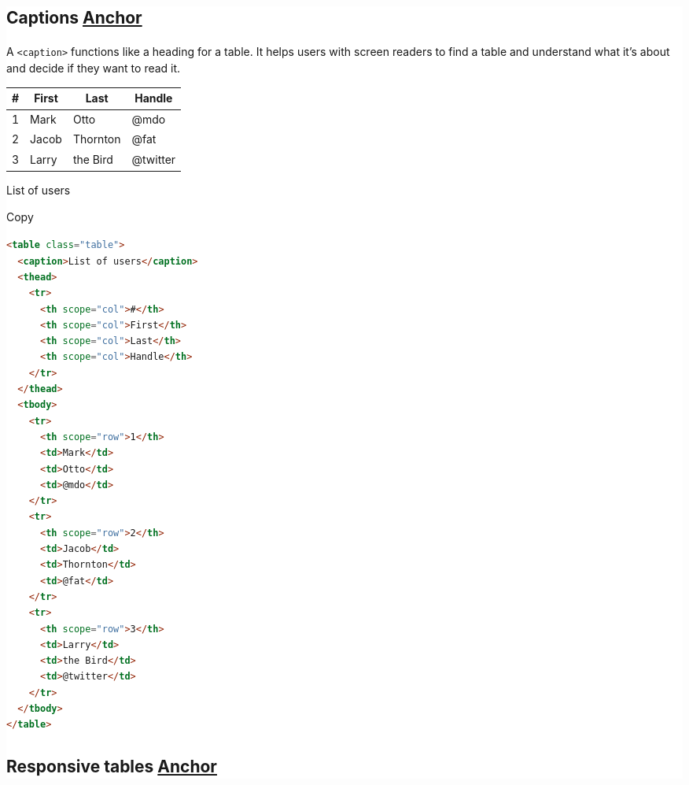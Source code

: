 ## Captions [Anchor](https://getbootstrap.com/docs/4.1/content/tables/\#captions)

A `<caption>` functions like a heading for a table. It helps users with screen readers to find a table and understand what it’s about and decide if they want to read it.

| # | First | Last | Handle |
| --- | --- | --- | --- |
| 1 | Mark | Otto | @mdo |
| 2 | Jacob | Thornton | @fat |
| 3 | Larry | the Bird | @twitter |

List of users

Copy

```html
<table class="table">
  <caption>List of users</caption>
  <thead>
    <tr>
      <th scope="col">#</th>
      <th scope="col">First</th>
      <th scope="col">Last</th>
      <th scope="col">Handle</th>
    </tr>
  </thead>
  <tbody>
    <tr>
      <th scope="row">1</th>
      <td>Mark</td>
      <td>Otto</td>
      <td>@mdo</td>
    </tr>
    <tr>
      <th scope="row">2</th>
      <td>Jacob</td>
      <td>Thornton</td>
      <td>@fat</td>
    </tr>
    <tr>
      <th scope="row">3</th>
      <td>Larry</td>
      <td>the Bird</td>
      <td>@twitter</td>
    </tr>
  </tbody>
</table>
```

## Responsive tables [Anchor](https://getbootstrap.com/docs/4.1/content/tables/\#responsive-tables)
